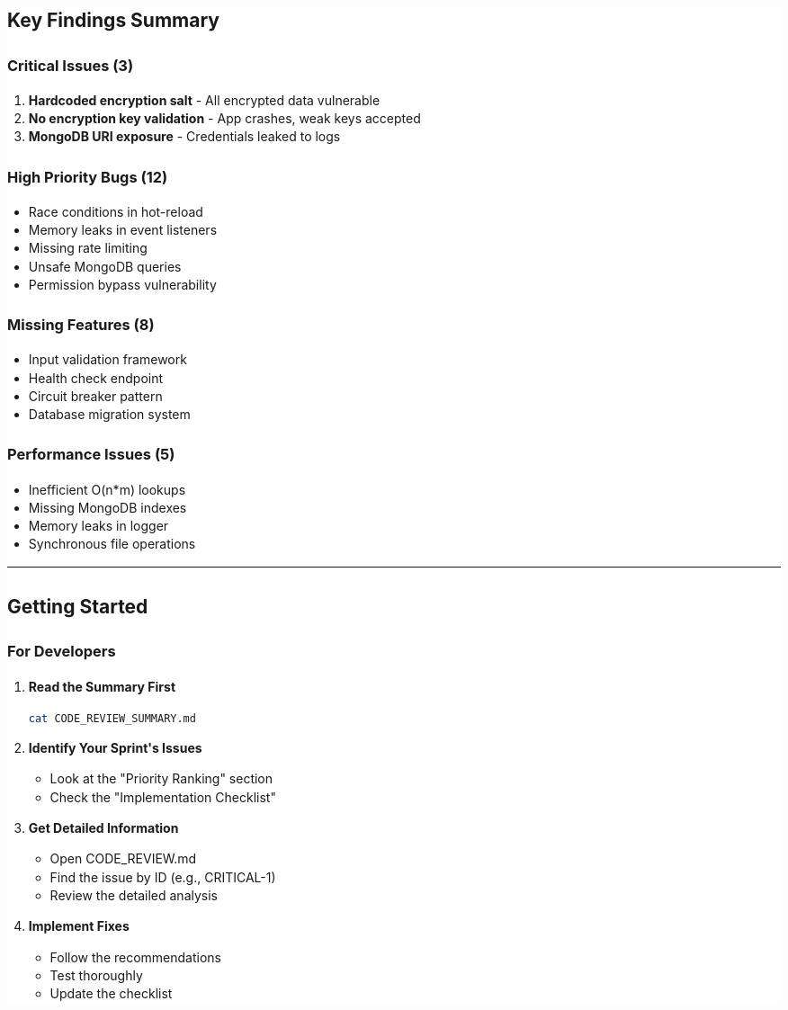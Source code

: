 
## Key Findings Summary

### Critical Issues (3)
1. **Hardcoded encryption salt** - All encrypted data vulnerable
2. **No encryption key validation** - App crashes, weak keys accepted
3. **MongoDB URI exposure** - Credentials leaked to logs

### High Priority Bugs (12)
- Race conditions in hot-reload
- Memory leaks in event listeners
- Missing rate limiting
- Unsafe MongoDB queries
- Permission bypass vulnerability

### Missing Features (8)
- Input validation framework
- Health check endpoint
- Circuit breaker pattern
- Database migration system

### Performance Issues (5)
- Inefficient O(n*m) lookups
- Missing MongoDB indexes
- Memory leaks in logger
- Synchronous file operations

---

## Getting Started

### For Developers

1. **Read the Summary First**
   ```bash
   cat CODE_REVIEW_SUMMARY.md
   ```

2. **Identify Your Sprint's Issues**
   - Look at the "Priority Ranking" section
   - Check the "Implementation Checklist"

3. **Get Detailed Information**
   - Open CODE_REVIEW.md
   - Find the issue by ID (e.g., CRITICAL-1)
   - Review the detailed analysis

4. **Implement Fixes**
   - Follow the recommendations
   - Test thoroughly
   - Update the checklist
